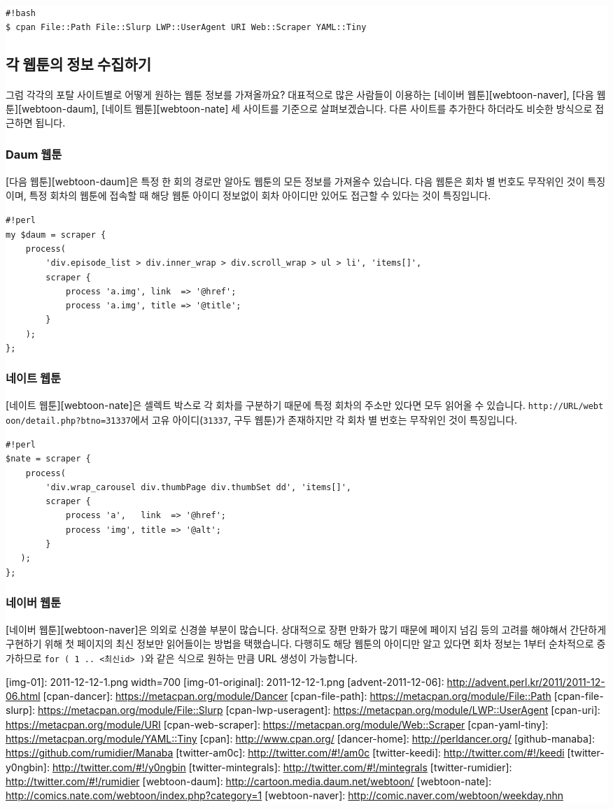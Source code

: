     #!bash
    $ cpan File::Path File::Slurp LWP::UserAgent URI Web::Scraper YAML::Tiny


각 웹툰의 정보 수집하기
------------------------

그럼 각각의 포탈 사이트별로 어떻게 원하는 웹툰 정보를 가져올까요?
대표적으로 많은 사람들이 이용하는 [네이버 웹툰][webtoon-naver],
[다음 웹툰][webtoon-daum], [네이트 웹툰][webtoon-nate] 세 사이트를
기준으로 살펴보겠습니다.
다른 사이트를 추가한다 하더라도 비슷한 방식으로 접근하면 됩니다.


### Daum 웹툰

[다음 웹툰][webtoon-daum]은 특정 한 회의 경로만 알아도 웹툰의 모든 정보를 가져올수 있습니다.
다음 웹툰은 회차 별 번호도 무작위인 것이 특징이며, 특정 회차의 웹툰에 접속할 때
해당 웹툰 아이디 정보없이 회차 아이디만 있어도 접근할 수 있다는 것이 특징입니다.

    #!perl
    my $daum = scraper {
        process(
            'div.episode_list > div.inner_wrap > div.scroll_wrap > ul > li', 'items[]',
            scraper {
                process 'a.img', link  => '@href';
                process 'a.img', title => '@title';
            }
        );
    };


### 네이트 웹툰

[네이트 웹툰][webtoon-nate]은 셀렉트 박스로 각 회차를 구분하기 때문에
특정 회차의 주소만 있다면 모두 읽어올 수 있습니다.
`http://URL/webtoon/detail.php?btno=31337`에서 고유 아이디(`31337`, 구두 웹툰)가
존재하지만 각 회차 별 번호는 무작위인 것이 특징입니다.

    #!perl
    $nate = scraper {
        process(
            'div.wrap_carousel div.thumbPage div.thumbSet dd', 'items[]',
            scraper {
                process 'a',   link  => '@href';
                process 'img', title => '@alt';
            }
       );
    };


### 네이버 웹툰

[네이버 웹툰][webtoon-naver]은 의외로 신경쓸 부분이 많습니다.
상대적으로 장편 만화가 많기 때문에 페이지 넘김 등의 고려를 해야해서
간단하게 구현하기 위해 첫 페이지의 최신 정보만 읽어들이는 방법을 택했습니다.
다행히도 해당 웹툰의 아이디만 알고 있다면 회차 정보는 1부터 순차적으로 증가하므로
`for ( 1 .. <최신id> )`와 같은 식으로 원하는 만큼 URL 생성이 가능합니다.


[img-01]:               2011-12-12-1.png width=700
[img-01-original]:      2011-12-12-1.png
[advent-2011-12-06]:    http://advent.perl.kr/2011/2011-12-06.html
[cpan-dancer]:          https://metacpan.org/module/Dancer
[cpan-file-path]:       https://metacpan.org/module/File::Path
[cpan-file-slurp]:      https://metacpan.org/module/File::Slurp
[cpan-lwp-useragent]:   https://metacpan.org/module/LWP::UserAgent
[cpan-uri]:             https://metacpan.org/module/URI
[cpan-web-scraper]:     https://metacpan.org/module/Web::Scraper
[cpan-yaml-tiny]:       https://metacpan.org/module/YAML::Tiny
[cpan]:                 http://www.cpan.org/
[dancer-home]:          http://perldancer.org/
[github-manaba]:        https://github.com/rumidier/Manaba
[twitter-am0c]:         http://twitter.com/#!/am0c
[twitter-keedi]:        http://twitter.com/#!/keedi
[twitter-y0ngbin]:      http://twitter.com/#!/y0ngbin
[twitter-mintegrals]:   http://twitter.com/#!/mintegrals
[twitter-rumidier]:     http://twitter.com/#!/rumidier
[webtoon-daum]:         http://cartoon.media.daum.net/webtoon/
[webtoon-nate]:         http://comics.nate.com/webtoon/index.php?category=1
[webtoon-naver]:        http://comic.naver.com/webtoon/weekday.nhn